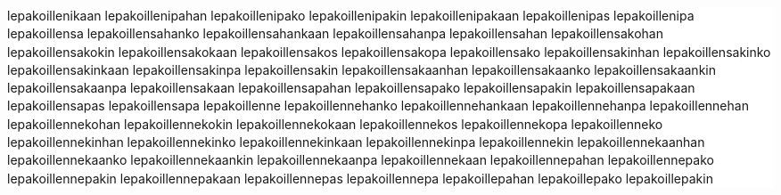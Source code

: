 lepakoillenikaan
lepakoillenipahan
lepakoillenipako
lepakoillenipakin
lepakoillenipakaan
lepakoillenipas
lepakoillenipa
lepakoillensa
lepakoillensahanko
lepakoillensahankaan
lepakoillensahanpa
lepakoillensahan
lepakoillensakohan
lepakoillensakokin
lepakoillensakokaan
lepakoillensakos
lepakoillensakopa
lepakoillensako
lepakoillensakinhan
lepakoillensakinko
lepakoillensakinkaan
lepakoillensakinpa
lepakoillensakin
lepakoillensakaanhan
lepakoillensakaanko
lepakoillensakaankin
lepakoillensakaanpa
lepakoillensakaan
lepakoillensapahan
lepakoillensapako
lepakoillensapakin
lepakoillensapakaan
lepakoillensapas
lepakoillensapa
lepakoillenne
lepakoillennehanko
lepakoillennehankaan
lepakoillennehanpa
lepakoillennehan
lepakoillennekohan
lepakoillennekokin
lepakoillennekokaan
lepakoillennekos
lepakoillennekopa
lepakoillenneko
lepakoillennekinhan
lepakoillennekinko
lepakoillennekinkaan
lepakoillennekinpa
lepakoillennekin
lepakoillennekaanhan
lepakoillennekaanko
lepakoillennekaankin
lepakoillennekaanpa
lepakoillennekaan
lepakoillennepahan
lepakoillennepako
lepakoillennepakin
lepakoillennepakaan
lepakoillennepas
lepakoillennepa
lepakoillepahan
lepakoillepako
lepakoillepakin